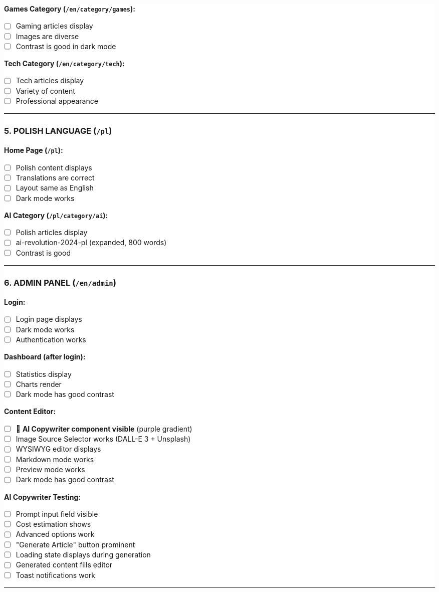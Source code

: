 **Games Category (`/en/category/games`):**
- [ ] Gaming articles display
- [ ] Images are diverse
- [ ] Contrast is good in dark mode

**Tech Category (`/en/category/tech`):**
- [ ] Tech articles display
- [ ] Variety of content
- [ ] Professional appearance

---

### 5. POLISH LANGUAGE (`/pl`)

**Home Page (`/pl`):**
- [ ] Polish content displays
- [ ] Translations are correct
- [ ] Layout same as English
- [ ] Dark mode works

**AI Category (`/pl/category/ai`):**
- [ ] Polish articles display
- [ ] ai-revolution-2024-pl (expanded, 800 words)
- [ ] Contrast is good

---

### 6. ADMIN PANEL (`/en/admin`)

**Login:**
- [ ] Login page displays
- [ ] Dark mode works
- [ ] Authentication works

**Dashboard (after login):**
- [ ] Statistics display
- [ ] Charts render
- [ ] Dark mode has good contrast

**Content Editor:**
- [ ] 🤖 **AI Copywriter component visible** (purple gradient)
- [ ] Image Source Selector works (DALL-E 3 + Unsplash)
- [ ] WYSIWYG editor displays
- [ ] Markdown mode works
- [ ] Preview mode works
- [ ] Dark mode has good contrast

**AI Copywriter Testing:**
- [ ] Prompt input field visible
- [ ] Cost estimation shows
- [ ] Advanced options work
- [ ] "Generate Article" button prominent
- [ ] Loading state displays during generation
- [ ] Generated content fills editor
- [ ] Toast notifications work

---